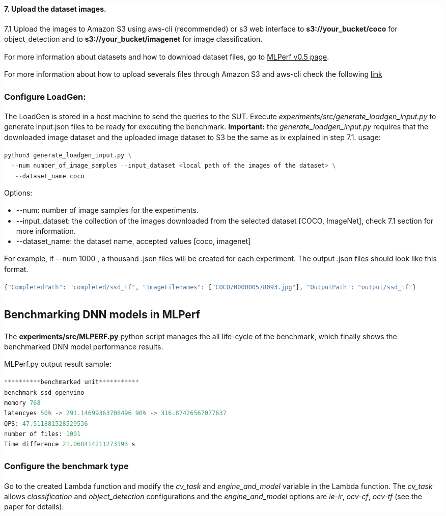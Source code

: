 #### 7. Upload the dataset images.
7.1 Upload the images to Amazon S3 using aws-cli (recommended) or s3 web interface to **s3://your_bucket/coco** for object_detection and to **s3://your_bucket/imagenet** for image classification.

For more information about datasets and how to download dataset files, go to [MLPerf v0.5 page](https://github.com/mlperf/inference/tree/master/vision/classification_and_detection).

For more information about how to upload severals files through Amazon S3 and aws-cli check the following [link](https://docs.aws.amazon.com/cli/latest/userguide/cli-services-s3-commands.html)
### Configure LoadGen:
The LoadGen is stored in a host machine to send the queries to the SUT. Execute
[*experiments/src/generate_loadgen_input.py*](src/generate_loadgen_input.py) to generate input.json files to be ready for executing the benchmark.
**Important:** the *generate_loadgen_input.py* requires that the downloaded image dataset and the uploaded image dataset to S3  be the same as ix explained in step 7.1.
usage:
```python
python3 generate_loadgen_input.py \
  --num number_of_image_samples --input_dataset <local path of the images of the dataset> \
   --dataset_name coco
```
Options:
 - --num: number of image samples for the experiments.
 - --input_dataset: the collection of the images downloaded from the selected dataset [COCO, ImageNet], check 7.1 section for more information.
 - --dataset_name: the dataset name, accepted values [coco, imagenet]

For example, if --num 1000 , a thousand .json files will be created for each experiment.
The output .json files should look like this format.
```python
{"CompletedPath": "completed/ssd_tf", "ImageFilenames": ["COCO/000000578093.jpg"], "OutputPath": "output/ssd_tf"}
```

## Benchmarking DNN models in MLPerf
The **experiments/src/MLPERF.py** python script manages the all life-cycle of the benchmark, which finally shows the benchmarked DNN model performance results.

MLPerf.py output result sample:

```python
**********benchmarked unit***********
benchmark ssd_openvino
memory 768
latencyes 50% -> 291.14699363708496 90% -> 316.87426567077637
QPS: 47.511881528529536
number of files: 1001
Time difference 21.068414211273193 s
```
### Configure the benchmark type
Go to the created Lambda function and modify the *cv_task* and *engine_and_model* variable in the Lambda function. The *cv_task* allows *classification* and *object_detection* configurations and the *engine_and_model* options are *ie-ir*, *ocv-cf*, *ocv-tf* (see the paper for details).
